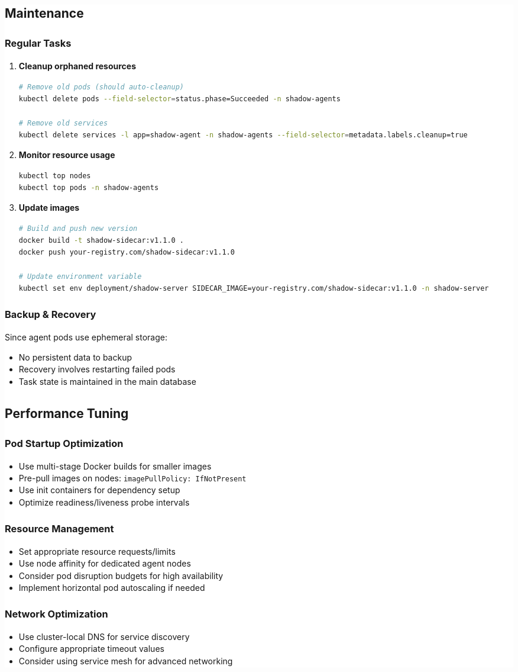 ## Maintenance

### Regular Tasks

1. **Cleanup orphaned resources**
   ```bash
   # Remove old pods (should auto-cleanup)
   kubectl delete pods --field-selector=status.phase=Succeeded -n shadow-agents
   
   # Remove old services
   kubectl delete services -l app=shadow-agent -n shadow-agents --field-selector=metadata.labels.cleanup=true
   ```

2. **Monitor resource usage**
   ```bash
   kubectl top nodes
   kubectl top pods -n shadow-agents
   ```

3. **Update images**
   ```bash
   # Build and push new version
   docker build -t shadow-sidecar:v1.1.0 .
   docker push your-registry.com/shadow-sidecar:v1.1.0
   
   # Update environment variable
   kubectl set env deployment/shadow-server SIDECAR_IMAGE=your-registry.com/shadow-sidecar:v1.1.0 -n shadow-server
   ```

### Backup & Recovery

Since agent pods use ephemeral storage:
- No persistent data to backup
- Recovery involves restarting failed pods
- Task state is maintained in the main database

## Performance Tuning

### Pod Startup Optimization

- Use multi-stage Docker builds for smaller images
- Pre-pull images on nodes: `imagePullPolicy: IfNotPresent`
- Use init containers for dependency setup
- Optimize readiness/liveness probe intervals

### Resource Management

- Set appropriate resource requests/limits
- Use node affinity for dedicated agent nodes
- Consider pod disruption budgets for high availability
- Implement horizontal pod autoscaling if needed

### Network Optimization

- Use cluster-local DNS for service discovery
- Configure appropriate timeout values
- Consider using service mesh for advanced networking